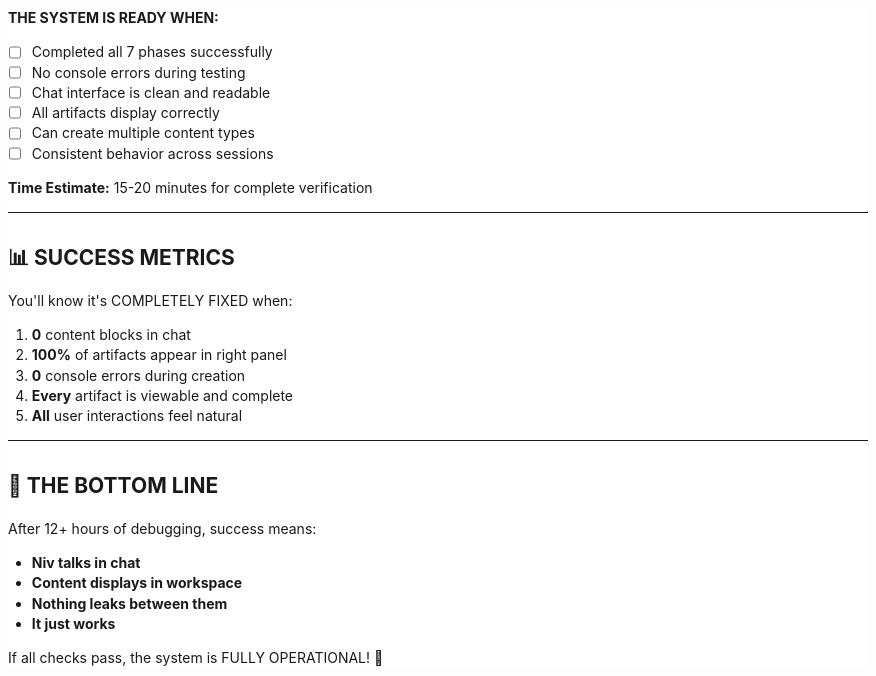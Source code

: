 **THE SYSTEM IS READY WHEN:**
- [ ] Completed all 7 phases successfully
- [ ] No console errors during testing
- [ ] Chat interface is clean and readable
- [ ] All artifacts display correctly
- [ ] Can create multiple content types
- [ ] Consistent behavior across sessions

**Time Estimate:** 15-20 minutes for complete verification

---

## 📊 SUCCESS METRICS

You'll know it's COMPLETELY FIXED when:
1. **0** content blocks in chat
2. **100%** of artifacts appear in right panel
3. **0** console errors during creation
4. **Every** artifact is viewable and complete
5. **All** user interactions feel natural

---

## 🎯 THE BOTTOM LINE

After 12+ hours of debugging, success means:
- **Niv talks in chat**
- **Content displays in workspace**
- **Nothing leaks between them**
- **It just works**

If all checks pass, the system is FULLY OPERATIONAL! 🚀